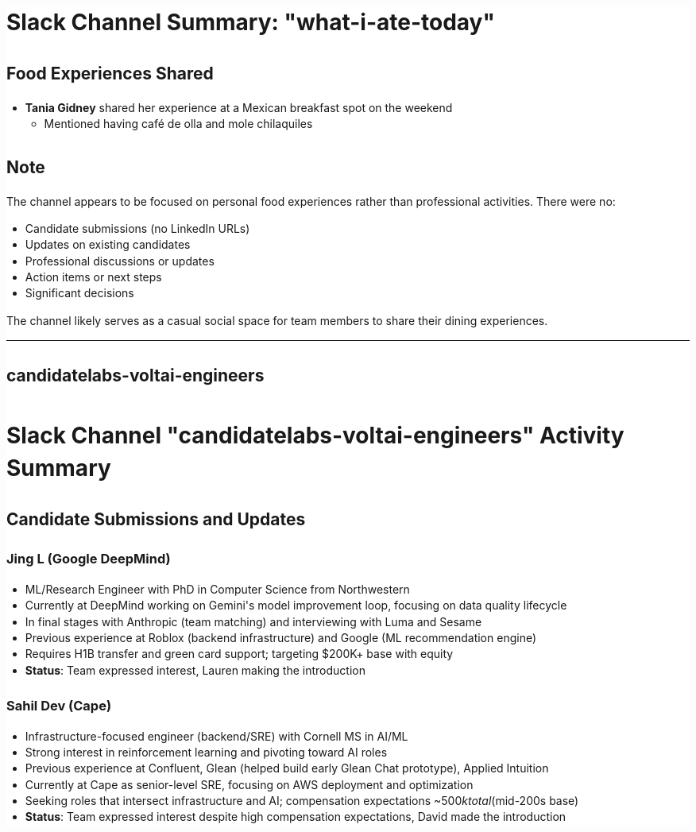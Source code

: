 # Slack Channel Summary: "what-i-ate-today"

## Food Experiences Shared
* **Tania Gidney** shared her experience at a Mexican breakfast spot on the weekend
  * Mentioned having café de olla and mole chilaquiles

## Note
The channel appears to be focused on personal food experiences rather than professional activities. There were no:
- Candidate submissions (no LinkedIn URLs)
- Updates on existing candidates
- Professional discussions or updates
- Action items or next steps
- Significant decisions

The channel likely serves as a casual social space for team members to share their dining experiences.

---

## candidatelabs-voltai-engineers

# Slack Channel "candidatelabs-voltai-engineers" Activity Summary

## Candidate Submissions and Updates

### Jing L (Google DeepMind)
* ML/Research Engineer with PhD in Computer Science from Northwestern
* Currently at DeepMind working on Gemini's model improvement loop, focusing on data quality lifecycle
* In final stages with Anthropic (team matching) and interviewing with Luma and Sesame
* Previous experience at Roblox (backend infrastructure) and Google (ML recommendation engine)
* Requires H1B transfer and green card support; targeting $200K+ base with equity
* **Status**: Team expressed interest, Lauren making the introduction

### Sahil Dev (Cape)
* Infrastructure-focused engineer (backend/SRE) with Cornell MS in AI/ML
* Strong interest in reinforcement learning and pivoting toward AI roles
* Previous experience at Confluent, Glean (helped build early Glean Chat prototype), Applied Intuition
* Currently at Cape as senior-level SRE, focusing on AWS deployment and optimization
* Seeking roles that intersect infrastructure and AI; compensation expectations ~$500k total ($mid-200s base)
* **Status**: Team expressed interest despite high compensation expectations, David made the introduction
